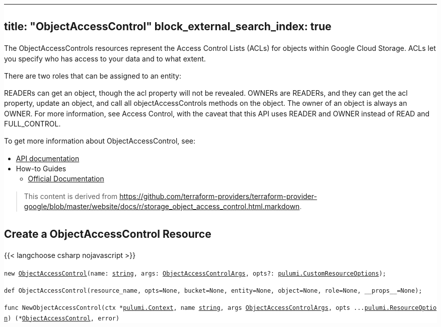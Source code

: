 
---
title: "ObjectAccessControl"
block_external_search_index: true
---
<style>
table td p { margin-top: 0; margin-bottom: 0; }
</style>

The ObjectAccessControls resources represent the Access Control Lists
(ACLs) for objects within Google Cloud Storage. ACLs let you specify
who has access to your data and to what extent.

There are two roles that can be assigned to an entity:

READERs can get an object, though the acl property will not be revealed.
OWNERs are READERs, and they can get the acl property, update an object,
and call all objectAccessControls methods on the object. The owner of an
object is always an OWNER.
For more information, see Access Control, with the caveat that this API
uses READER and OWNER instead of READ and FULL_CONTROL.


To get more information about ObjectAccessControl, see:

* [API documentation](https://cloud.google.com/storage/docs/json_api/v1/objectAccessControls)
* How-to Guides
    * [Official Documentation](https://cloud.google.com/storage/docs/access-control/create-manage-lists)

> This content is derived from https://github.com/terraform-providers/terraform-provider-google/blob/master/website/docs/r/storage_object_access_control.html.markdown.



## Create a ObjectAccessControl Resource

{{< langchoose csharp nojavascript >}}

<div class="highlight"><pre class="chroma"><code class="language-typescript" data-lang="typescript"><span class="k">new </span><span class="nx"><a href="/docs/reference/pkg/nodejs/pulumi/gcp/storage/#ObjectAccessControl">ObjectAccessControl</a></span><span class="p">(</span><span class="nx">name</span>: <span class="nx"><a href="https://developer.mozilla.org/en-US/docs/Web/JavaScript/Reference/Global_Objects/string">string</a></span><span class="p">, </span><span class="nx">args</span>: <span class="nx"><a href="/docs/reference/pkg/nodejs/pulumi/gcp/storage/#ObjectAccessControlArgs">ObjectAccessControlArgs</a></span><span class="p">, </span><span class="nx">opts</span>?: <span class="nx"><a href="/docs/reference/pkg/nodejs/pulumi/pulumi/pulumi/#CustomResourceOptions">pulumi.CustomResourceOptions</a></span><span class="p">);</span></code></pre></div>

<div class="highlight"><pre class="chroma"><code class="language-python" data-lang="python"><span class="k">def </span><span class="nf">ObjectAccessControl</span><span class="p">(resource_name, opts=None, </span>bucket=None<span class="p">, </span>entity=None<span class="p">, </span>object=None<span class="p">, </span>role=None<span class="p">, __props__=None);</span></code></pre></div>

<div class="highlight"><pre class="chroma"><code class="language-go" data-lang="go"><span class="k">func </span>NewObjectAccessControl<span class="p">(</span><span class="nx">ctx</span> *<span class="nx"><a href="https://pkg.go.dev/github.com/pulumi/pulumi/sdk/go/pulumi?tab=doc#Context">pulumi.Context</a></span><span class="p">, </span><span class="nx">name</span> <span class="nx"><a href="https://golang.org/pkg/builtin/#string">string</a></span><span class="p">, </span><span class="nx">args</span> <span class="nx"><a href="https://pkg.go.dev/github.com/pulumi/pulumi-gcp/sdk/go/gcp/storage?tab=doc#ObjectAccessControlArgs">ObjectAccessControlArgs</a></span><span class="p">, </span><span class="nx">opts</span> ...<span class="nx"><a href="https://pkg.go.dev/github.com/pulumi/pulumi/sdk/go/pulumi?tab=doc#ResourceOption">pulumi.ResourceOption</a></span><span class="p">) (*<span class="nx"><a href="https://pkg.go.dev/github.com/pulumi/pulumi-gcp/sdk/go/gcp/storage?tab=doc#ObjectAccessControl">ObjectAccessControl</a></span>, error)</span></code></pre></div>
